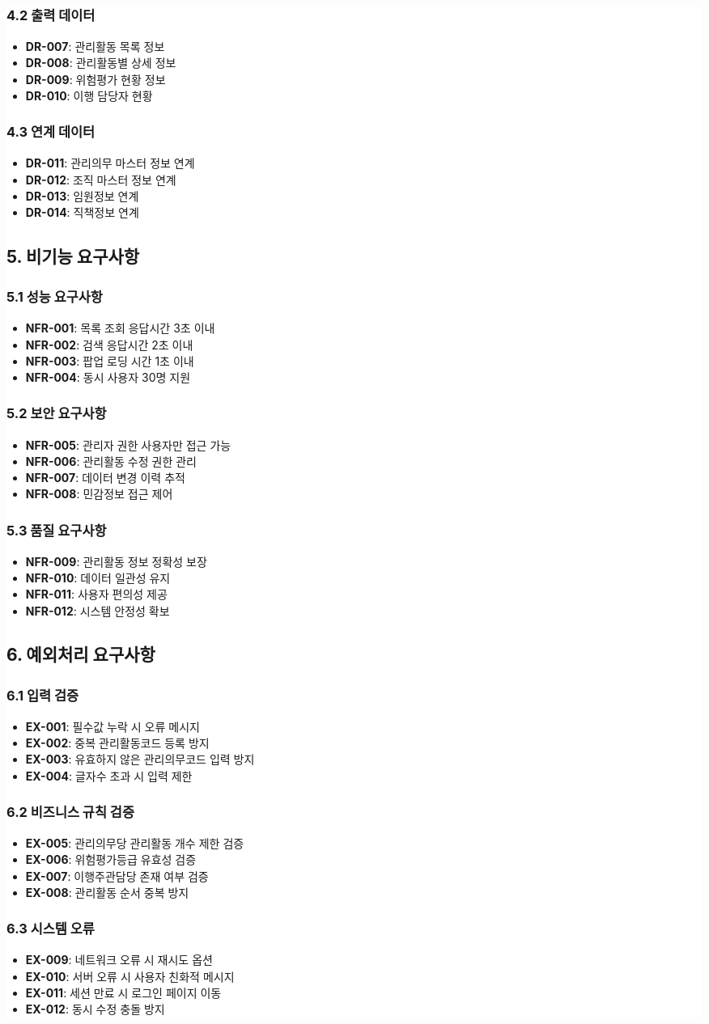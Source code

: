 ### 4.2 출력 데이터
- **DR-007**: 관리활동 목록 정보
- **DR-008**: 관리활동별 상세 정보
- **DR-009**: 위험평가 현황 정보
- **DR-010**: 이행 담당자 현황

### 4.3 연계 데이터
- **DR-011**: 관리의무 마스터 정보 연계
- **DR-012**: 조직 마스터 정보 연계
- **DR-013**: 임원정보 연계
- **DR-014**: 직책정보 연계

## 5. 비기능 요구사항

### 5.1 성능 요구사항
- **NFR-001**: 목록 조회 응답시간 3초 이내
- **NFR-002**: 검색 응답시간 2초 이내
- **NFR-003**: 팝업 로딩 시간 1초 이내
- **NFR-004**: 동시 사용자 30명 지원

### 5.2 보안 요구사항
- **NFR-005**: 관리자 권한 사용자만 접근 가능
- **NFR-006**: 관리활동 수정 권한 관리
- **NFR-007**: 데이터 변경 이력 추적
- **NFR-008**: 민감정보 접근 제어

### 5.3 품질 요구사항
- **NFR-009**: 관리활동 정보 정확성 보장
- **NFR-010**: 데이터 일관성 유지
- **NFR-011**: 사용자 편의성 제공
- **NFR-012**: 시스템 안정성 확보

## 6. 예외처리 요구사항

### 6.1 입력 검증
- **EX-001**: 필수값 누락 시 오류 메시지
- **EX-002**: 중복 관리활동코드 등록 방지
- **EX-003**: 유효하지 않은 관리의무코드 입력 방지
- **EX-004**: 글자수 초과 시 입력 제한

### 6.2 비즈니스 규칙 검증
- **EX-005**: 관리의무당 관리활동 개수 제한 검증
- **EX-006**: 위험평가등급 유효성 검증
- **EX-007**: 이행주관담당 존재 여부 검증
- **EX-008**: 관리활동 순서 중복 방지

### 6.3 시스템 오류
- **EX-009**: 네트워크 오류 시 재시도 옵션
- **EX-010**: 서버 오류 시 사용자 친화적 메시지
- **EX-011**: 세션 만료 시 로그인 페이지 이동
- **EX-012**: 동시 수정 충돌 방지
